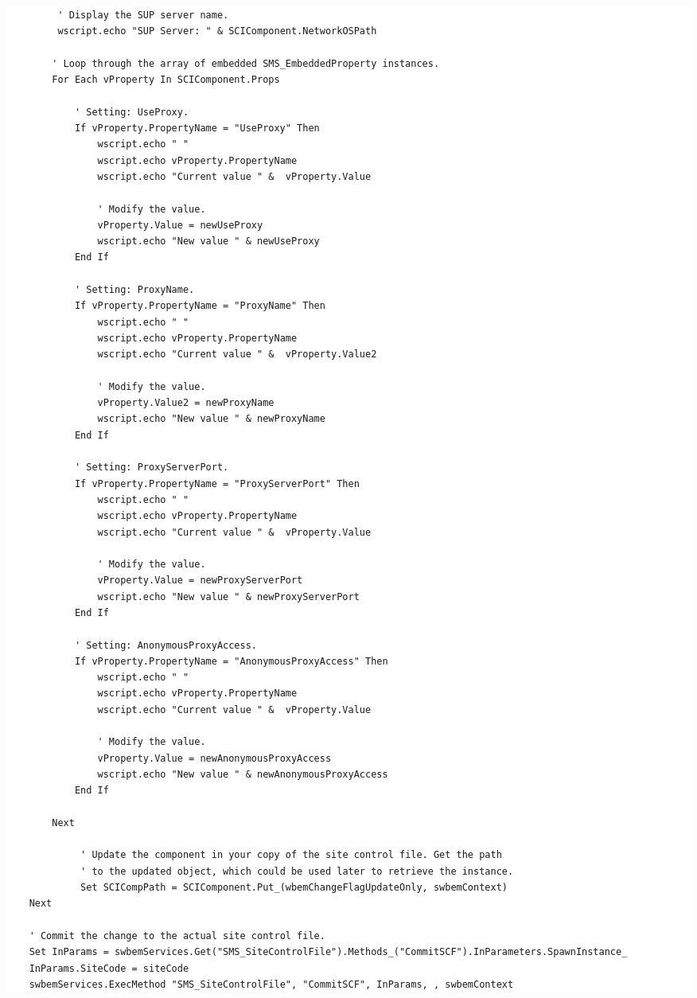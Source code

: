 ```vbs  
         ' Display the SUP server name.  
         wscript.echo "SUP Server: " & SCIComponent.NetworkOSPath                                      

        ' Loop through the array of embedded SMS_EmbeddedProperty instances.  
        For Each vProperty In SCIComponent.Props  

            ' Setting: UseProxy.  
            If vProperty.PropertyName = "UseProxy" Then  
                wscript.echo " "  
                wscript.echo vProperty.PropertyName  
                wscript.echo "Current value " &  vProperty.Value                 

                ' Modify the value.  
                vProperty.Value = newUseProxy  
                wscript.echo "New value " & newUseProxy  
            End If  

            ' Setting: ProxyName.  
            If vProperty.PropertyName = "ProxyName" Then  
                wscript.echo " "  
                wscript.echo vProperty.PropertyName  
                wscript.echo "Current value " &  vProperty.Value2                 

                ' Modify the value.  
                vProperty.Value2 = newProxyName  
                wscript.echo "New value " & newProxyName  
            End If  

            ' Setting: ProxyServerPort.  
            If vProperty.PropertyName = "ProxyServerPort" Then  
                wscript.echo " "  
                wscript.echo vProperty.PropertyName  
                wscript.echo "Current value " &  vProperty.Value                 

                ' Modify the value.  
                vProperty.Value = newProxyServerPort  
                wscript.echo "New value " & newProxyServerPort  
            End If  

            ' Setting: AnonymousProxyAccess.  
            If vProperty.PropertyName = "AnonymousProxyAccess" Then  
                wscript.echo " "  
                wscript.echo vProperty.PropertyName  
                wscript.echo "Current value " &  vProperty.Value                 

                ' Modify the value.  
                vProperty.Value = newAnonymousProxyAccess  
                wscript.echo "New value " & newAnonymousProxyAccess  
            End If  

        Next     

             ' Update the component in your copy of the site control file. Get the path  
             ' to the updated object, which could be used later to retrieve the instance.  
             Set SCICompPath = SCIComponent.Put_(wbemChangeFlagUpdateOnly, swbemContext)  
    Next  

    ' Commit the change to the actual site control file.  
    Set InParams = swbemServices.Get("SMS_SiteControlFile").Methods_("CommitSCF").InParameters.SpawnInstance_  
    InParams.SiteCode = siteCode  
    swbemServices.ExecMethod "SMS_SiteControlFile", "CommitSCF", InParams, , swbemContext  
```